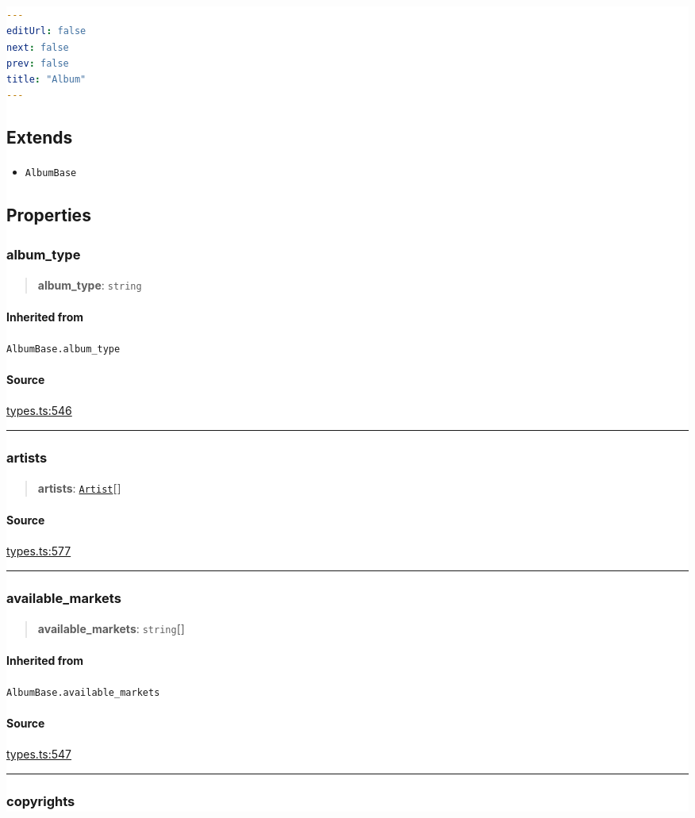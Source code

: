 ```yaml
---
editUrl: false
next: false
prev: false
title: "Album"
---
```


## Extends

- `AlbumBase`

## Properties

### album\_type

> **album\_type**: `string`

#### Inherited from

`AlbumBase.album_type`

#### Source

[types.ts:546](https://github.com/fostertheweb/spotify-web-sdk/blob/8d95f4b/src/types.ts#L546)

***

### artists

> **artists**: [`Artist`](/api/interfaces/artist/)[]

#### Source

[types.ts:577](https://github.com/fostertheweb/spotify-web-sdk/blob/8d95f4b/src/types.ts#L577)

***

### available\_markets

> **available\_markets**: `string`[]

#### Inherited from

`AlbumBase.available_markets`

#### Source

[types.ts:547](https://github.com/fostertheweb/spotify-web-sdk/blob/8d95f4b/src/types.ts#L547)

***

### copyrights
